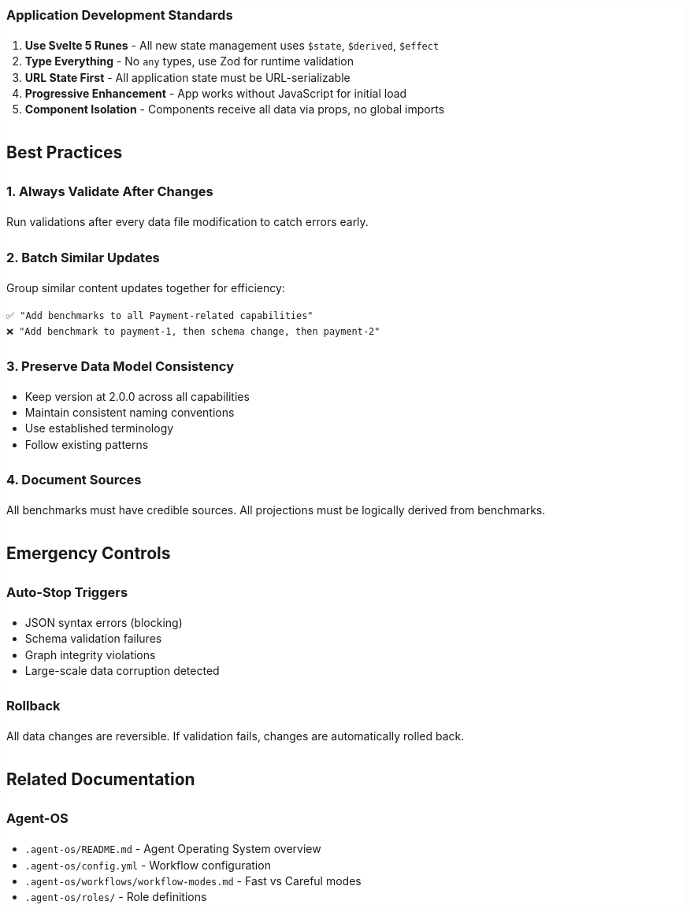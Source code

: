 ### Application Development Standards

1. **Use Svelte 5 Runes** - All new state management uses `$state`, `$derived`, `$effect`
2. **Type Everything** - No `any` types, use Zod for runtime validation
3. **URL State First** - All application state must be URL-serializable
4. **Progressive Enhancement** - App works without JavaScript for initial load
5. **Component Isolation** - Components receive all data via props, no global imports

## Best Practices

### 1. Always Validate After Changes

Run validations after every data file modification to catch errors early.

### 2. Batch Similar Updates

Group similar content updates together for efficiency:

```
✅ "Add benchmarks to all Payment-related capabilities"
❌ "Add benchmark to payment-1, then schema change, then payment-2"
```

### 3. Preserve Data Model Consistency

- Keep version at 2.0.0 across all capabilities
- Maintain consistent naming conventions
- Use established terminology
- Follow existing patterns

### 4. Document Sources

All benchmarks must have credible sources. All projections must be logically derived from benchmarks.

## Emergency Controls

### Auto-Stop Triggers

- JSON syntax errors (blocking)
- Schema validation failures
- Graph integrity violations
- Large-scale data corruption detected

### Rollback

All data changes are reversible. If validation fails, changes are automatically rolled back.

## Related Documentation

### Agent-OS
- `.agent-os/README.md` - Agent Operating System overview
- `.agent-os/config.yml` - Workflow configuration
- `.agent-os/workflows/workflow-modes.md` - Fast vs Careful modes
- `.agent-os/roles/` - Role definitions
